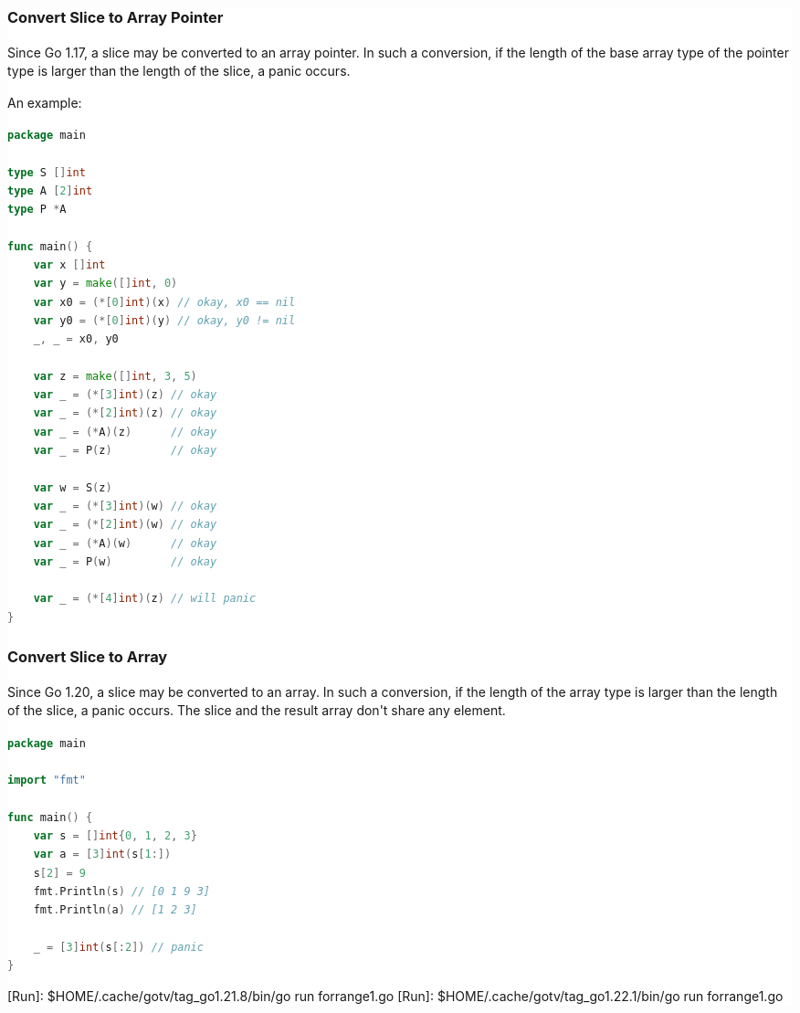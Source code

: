 ### Convert Slice to Array Pointer
Since Go 1.17, a slice may be converted to an array pointer. In such a conversion, if the length of the base array type of the pointer type is larger than the length of the slice, a panic occurs.

An example:

```go
package main

type S []int
type A [2]int
type P *A

func main() {
	var x []int
	var y = make([]int, 0)
	var x0 = (*[0]int)(x) // okay, x0 == nil
	var y0 = (*[0]int)(y) // okay, y0 != nil
	_, _ = x0, y0

	var z = make([]int, 3, 5)
	var _ = (*[3]int)(z) // okay
	var _ = (*[2]int)(z) // okay
	var _ = (*A)(z)      // okay
	var _ = P(z)         // okay

	var w = S(z)
	var _ = (*[3]int)(w) // okay
	var _ = (*[2]int)(w) // okay
	var _ = (*A)(w)      // okay
	var _ = P(w)         // okay

	var _ = (*[4]int)(z) // will panic
}
```

### Convert Slice to Array
Since Go 1.20, a slice may be converted to an array. In such a conversion, if the length of the array type is larger than the length of the slice, a panic occurs. The slice and the result array don't share any element.

```go
package main

import "fmt"

func main() {
	var s = []int{0, 1, 2, 3}
	var a = [3]int(s[1:])
	s[2] = 9
	fmt.Println(s) // [0 1 9 3]
	fmt.Println(a) // [1 2 3]
	
	_ = [3]int(s[:2]) // panic
}
```


[Run]: $HOME/.cache/gotv/tag_go1.21.8/bin/go run forrange1.go
[Run]: $HOME/.cache/gotv/tag_go1.22.1/bin/go run forrange1.go